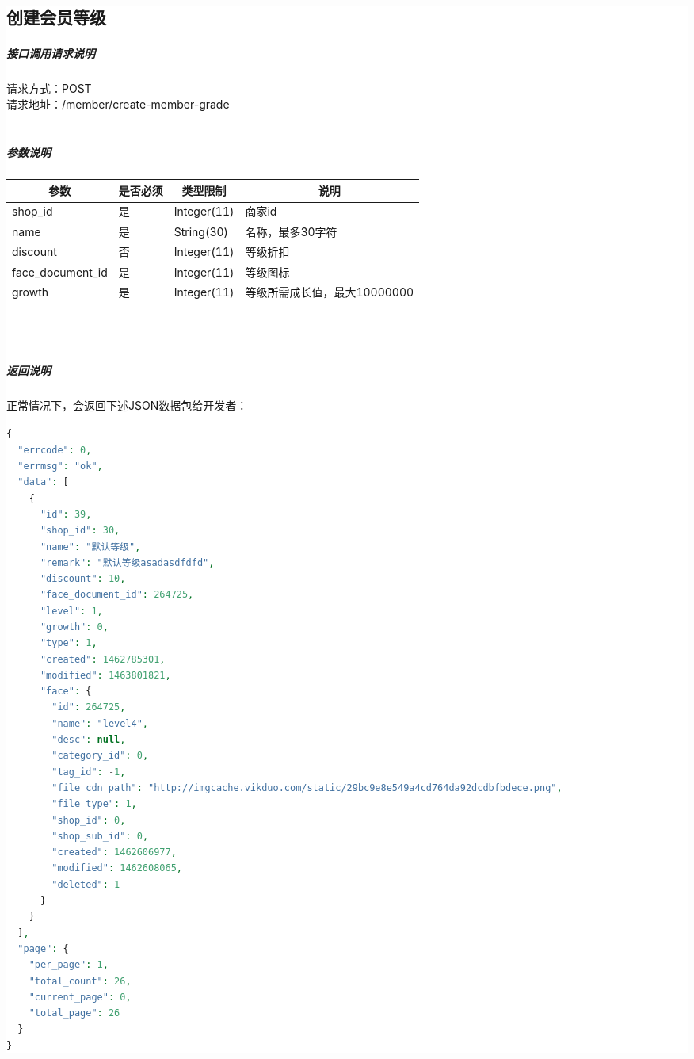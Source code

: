 
## __创建会员等级__
##### 接口调用请求说明
请求方式：POST
<br  />
请求地址：/member/create-member-grade
<br  /><br  />
##### 参数说明
| 参数 | 是否必须 | 类型限制 | 说明 |
| -- | -- | -- | -- |
| shop_id | 是 | Integer(11) | 商家id |
| name | 是 | String(30) | 名称，最多30字符 |
| discount | 否| Integer(11) | 等级折扣 |
| face_document_id | 是 | Integer(11) | 等级图标 |
| growth | 是 | Integer(11) | 等级所需成长值，最大10000000 |
<br  /><br  />
##### 返回说明
正常情况下，会返回下述JSON数据包给开发者：
```php
{
  "errcode": 0,
  "errmsg": "ok",
  "data": [
    {
      "id": 39,
      "shop_id": 30,
      "name": "默认等级",
      "remark": "默认等级asadasdfdfd",
      "discount": 10,
      "face_document_id": 264725,
      "level": 1,
      "growth": 0,
      "type": 1,
      "created": 1462785301,
      "modified": 1463801821,
      "face": {
        "id": 264725,
        "name": "level4",
        "desc": null,
        "category_id": 0,
        "tag_id": -1,
        "file_cdn_path": "http://imgcache.vikduo.com/static/29bc9e8e549a4cd764da92dcdbfbdece.png",
        "file_type": 1,
        "shop_id": 0,
        "shop_sub_id": 0,
        "created": 1462606977,
        "modified": 1462608065,
        "deleted": 1
      }
    }
  ],
  "page": {
    "per_page": 1,
    "total_count": 26,
    "current_page": 0,
    "total_page": 26
  }
}
```